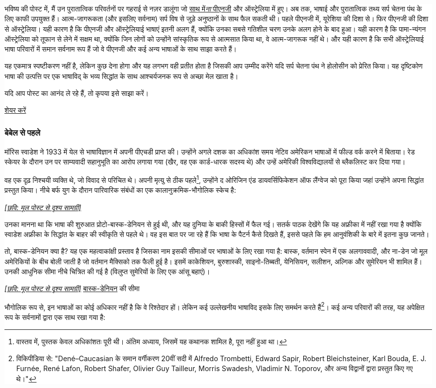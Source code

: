 भविष्य की पोस्ट में, मैं उन पुरातात्विक परिवर्तनों पर गहराई से नज़र डालूंगा जो [साथ में](https://www.researchgate.net/publication/321253018_Farming_and_the_Trans-New_Guinea_family_A_consideration)_[ना](https://www.researchgate.net/publication/321253018_Farming_and_the_Trans-New_Guinea_family_A_consideration)_[ पीएनजी](https://www.researchgate.net/publication/321253018_Farming_and_the_Trans-New_Guinea_family_A_consideration) और ऑस्ट्रेलिया में हुए। अब तक, भाषाई और पुरातात्विक तथ्य सर्प चेतना पंथ के लिए काफी उपयुक्त हैं। आत्म-जागरूकता (और इसलिए सर्वनाम) सर्प विष से जुड़े अनुष्ठानों के साथ फैल सकती थी। पहले पीएनजी में, यूरेशिया की दिशा से। फिर पीएनजी की दिशा से ऑस्ट्रेलिया। यही कारण है कि पीएनजी और ऑस्ट्रेलियाई भाषाएं इतनी अलग हैं, क्योंकि उनका सबसे गतिशील चरण उनके अलग होने के बाद हुआ। यही कारण है कि पामा-न्यंगन ऑस्ट्रेलिया को तूफान से लेने में सक्षम था, क्योंकि जिन लोगों को उन्होंने सांस्कृतिक रूप से आत्मसात किया था, वे आत्म-जागरूक नहीं थे। और यही कारण है कि सभी ऑस्ट्रेलियाई भाषा परिवारों में समान सर्वनाम रूप हैं जो वे पीएनजी और कई अन्य भाषाओं के साथ साझा करते हैं।

यह एकमात्र स्पष्टीकरण नहीं है, लेकिन कुछ देना होगा और यह लगभग वही प्रतीत होता है जिसकी आप उम्मीद करेंगे यदि सर्प चेतना पंथ ने होलोसीन को प्रेरित किया। यह दृष्टिकोण भाषा की उत्पत्ति पर एक भाषाविद् के भव्य सिद्धांत के साथ आश्चर्यजनक रूप से अच्छा मेल खाता है।

यदि आप पोस्ट का आनंद ले रहे हैं, तो कृपया इसे साझा करें।

[शेयर करें](https://www.vectorsofmind.com/p/the-unreasonable-effectiveness-of?action=share)

### बेबेल से पहले


मॉरिस स्वाडेश ने 1933 में येल से भाषाविज्ञान में अपनी पीएचडी प्राप्त की। उन्होंने अगले दशक का अधिकांश समय नेटिव अमेरिकन भाषाओं में फील्ड वर्क करने में बिताया। रेड स्केयर के दौरान उन पर साम्यवादी सहानुभूति का आरोप लगाया गया (खैर, वह एक कार्ड-धारक सदस्य थे) और उन्हें अमेरिकी विश्वविद्यालयों से ब्लैकलिस्ट कर दिया गया।

वह एक दृढ़ निश्चयी व्यक्ति थे, जो विवाद से परिचित थे। अपनी मृत्यु से ठीक पहले[^7], उन्होंने द ओरिजिन एंड डायवर्सिफिकेशन ऑफ लैंग्वेज को पूरा किया जहां उन्होंने अपना सिद्धांत प्रस्तुत किया। नीचे बर्फ युग के दौरान पारिवारिक संबंधों का एक कालानुक्रमिक-भौगोलिक स्केच है:

[*[छवि: मूल पोस्ट से दृश्य सामग्री]*](https://substackcdn.com/image/fetch/$s_!ev17!,f_auto,q_auto:good,fl_progressive:steep/https%3A%2F%2Fsubstack-post-media.s3.amazonaws.com%2Fpublic%2Fimages%2Fa4430172-b536-4b48-9f23-86c1a47fed6b_781x471.png)

उनका मानना था कि भाषा की शुरुआत प्रोटो-बास्क-डेनियन से हुई थी, और यह दुनिया के बाकी हिस्सों में फैल गई। सतर्क पाठक देखेंगे कि यह अफ्रीका में नहीं रखा गया है क्योंकि स्वाडेश अफ्रीका के सिद्धांत के बाहर की स्वीकृति से पहले थे। वह इस बात पर जा रहे हैं कि भाषा के पैटर्न कैसे दिखते हैं, इससे पहले कि हम आनुवंशिकी के बारे में इतना कुछ जानते।

तो, बास्क-डेनियन क्या है? यह एक महत्वाकांक्षी प्रस्ताव है जिसका नाम इसकी सीमाओं पर भाषाओं के लिए रखा गया है: बास्क, वर्तमान स्पेन में एक अलगाववादी, और ना-डेन जो मूल अमेरिकियों के बीच बोली जाती है जो वर्तमान मैक्सिको तक फैली हुई है। इसमें काकेशियन, बुरुशास्की, साइनो-तिब्बती, येनिसियन, सलीशन, अल्गिक और सुमेरियन भी शामिल हैं। उनकी आधुनिक सीमा नीचे चित्रित की गई है (विलुप्त सुमेरियों के लिए एक आंसू बहाएं)।

[*[छवि: मूल पोस्ट से दृश्य सामग्री]*](https://substackcdn.com/image/fetch/$s_!kO2k!,f_auto,q_auto:good,fl_progressive:steep/https%3A%2F%2Fsubstack-post-media.s3.amazonaws.com%2Fpublic%2Fimages%2F307234c9-f090-4195-a13c-c1a02b4bf748_909x438.png) [बास्क-डेनियन](https://en.wikipedia.org/wiki/Dené–Caucasian_languages) की सीमा

भौगोलिक रूप से, इन भाषाओं का कोई अधिकार नहीं है कि वे रिश्तेदार हों। लेकिन कई उल्लेखनीय भाषाविद इसके लिए समर्थन करते हैं[^8]। कई अन्य परिवारों की तरह, यह अपेक्षित रूप के सर्वनामों द्वारा एक साथ रखा गया है:


[^1]: ŋ 'n' है जिसका उपयोग धन्यवाद, क्रोध, रंग में किया जाता है। समान: ng
[^2]: Dene-Yeniseian और Dene-Caucasian: सर्वनाम और अन्य विचार "इस प्रकार, जब Kott में 1st व्यक्ति एकवचन विषय क्रियात्मक प्रत्यय चिह्न के रूप में कार्य करता है, तो यह ŋ होता है (जैसे igejaŋ 'मैं पैदा हुआ हूँ'), लेकिन जब Ket में 1st व्यक्ति एकवचन विषय क्रियात्मक उपसर्ग चिह्न के रूप में कार्य करता है, तो यह b(a) होता है, जैसे ba-kissāl 'मैं रात बिताता हूँ'। Starostin मानते हैं — संभवतः सही रूप से — कि ŋ यहाँ प्राथमिक रूप है, जो पहले से ही Proto-Yeniseian में m और फिर b- में बदल गया है क्योंकि भाषा का शब्द-प्रारंभिक अनुनादों पर कम सहिष्णुता है।"
[^3]: भाषाओं की उत्पत्ति पर: भाषाई वर्गीकरण में अध्ययन (पृष्ठ 270)
[^4]: एकमात्र अन्य गैर-आनुवंशिक विकल्प अभिसारी विकास है जहाँ मानव जीभ 1sg को na (या कुछ समान संस्करण) के लिए अद्भुत नियमितता के साथ मानचित्रित करती है। PNG इस बात का प्रमाण देता है कि ऐसा नहीं है। सर्वनाम अपने मूल रूपों से भटकते हैं जैसे कोई अन्य शब्द (शायद मामा और पापा को छोड़कर)। Ross ने इसे समझा और इसलिए संयोग से दो अन्य क्षेत्रों के साथ समानताओं को समझाया। मेरी समझ है कि अन्य क्षेत्रीय विशेषज्ञ इस व्याख्या की ओर झुकते हैं क्योंकि वे अपनी भाषा में विचलन देख सकते हैं।
[^5]: व्यक्तिगत सर्वनाम कहाँ से आते हैं? में एक उद्धरण है। विशेषज्ञों की टिप्पणियाँ कहती हैं कि यह पेपर समस्या का अच्छा वर्णन करता है (सर्वनाम बहुत समान, बार-बार 10-15k साल पीछे जाते हैं), लेकिन समाधान को नकारते हैं।
[^6]: पामा-न्युंगन ऑस्ट्रेलिया में अनुष्ठान विकास
[^7]: वास्तव में, पुस्तक केवल अधिकांशतः पूरी थी। अंतिम अध्याय, जिसमें यह कथानक शामिल है, पूरा नहीं हुआ था।
[^8]: विकिपीडिया से: "Dené–Caucasian के समान वर्गीकरण 20वीं सदी में Alfredo Trombetti, Edward Sapir, Robert Bleichsteiner, Karl Bouda, E. J. Furnée, René Lafon, Robert Shafer, Olivier Guy Tailleur, Morris Swadesh, Vladimir N. Toporov, और अन्य विद्वानों द्वारा प्रस्तुत किए गए थे।"
[^9]: जैसा कि मुझे एक मूल बास्क-भाषी भाषाविद द्वारा मेक्सिको में समझाया गया
[^10]: रसायनज्ञ इस उपमा को Animus और Anima में एक कदम आगे ले जाते हैं
[^11]: जॉर्ज पुलोस, भाषाविज्ञान के एमेरिटस प्रोफेसर: "संकेत यह है कि मानव भाषा Homo sapiens की एक काफी देर से प्राप्ति थी। इस अध्ययन में तर्क दिया गया है कि भाषा, जैसा कि हम आज जानते हैं, शायद लगभग 20,000 साल पहले उभरने लगी।" अध्ययन मुख्य रूप से स्वर यंत्र के विकास और क्लिक और गैर-क्लिक भाषाओं के बीच तुलनात्मक भाषाविज्ञान पर है। उनका मानना है कि व्याकरण दक्षिण अफ्रीका (उनके विशेषज्ञता का क्षेत्र) में उभरा, और या तो कुछ (अप्रलेखित) अतिरिक्त अफ्रीका से बाहर की घटना थी, या दुनिया भर में व्याकरण के कई स्वतंत्र आविष्कार थे। मेरे लिए, सिद्धांत में पर्याप्त सांप नहीं हैं।
[^12]: देर से प्लेइस्टोसीन में भाषा का विकास
[^13]: उनके दृष्टिकोण को मजबूत करना "मैं" केवल पहले व्यक्ति अभिनेता के रूप में संदर्भित कर सकता है, और अभिनेता के मन को नहीं। मान लीजिए हम एक मैमथ का शिकार कर रहे हैं और मैं कहता हूँ "माइंडवेक्टर इस रास्ते जाओ"। इसे 1sg में सारगर्भित किया जा सकता है, जिसमें मन शामिल नहीं होना चाहिए। यह स्थिति "व्यक्तिगत सर्वनाम कहाँ से आते हैं?" में प्रस्तुत की गई है, जहाँ माइंडवेक्टर (एक नाम) के बजाय अभिनेता-शब्द एक शीर्षक के रूप में शुरू हुआ, जैसे "पिता" या "माता"। इसलिए "नाना इस रास्ते जाओ", अंततः हमारा विश्वव्यापी मित्र na बन गया। इस मामले में भी, Descartes और Jaynes "मैं" शब्द को मन-शरीर विभाजन को संप्रेषित करने में उपयोगी मानते हैं। मेरा तर्क है कि भाषाई उपयोगिता की आवश्यकता तब पड़ी जब हम आत्म-जागरूक हो गए। यदि अन्य भाषाओं में 1sg में मन-शरीर विभाजन शामिल नहीं है तो यह मेरे लिए दिलचस्प होगा, और प्राइमर्डियल प्रोनाउन पोस्टुलेट के खिलाफ सबूत होगा।